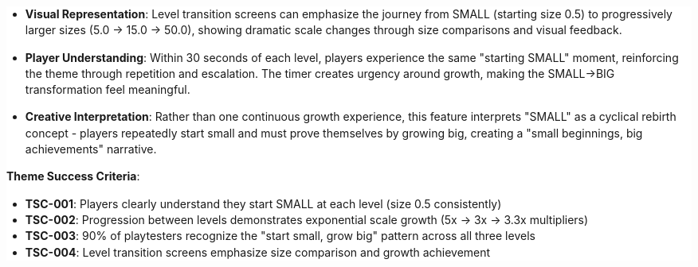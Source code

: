 - **Visual Representation**: Level transition screens can emphasize the journey from SMALL (starting size 0.5) to progressively larger sizes (5.0 → 15.0 → 50.0), showing dramatic scale changes through size comparisons and visual feedback.

- **Player Understanding**: Within 30 seconds of each level, players experience the same "starting SMALL" moment, reinforcing the theme through repetition and escalation. The timer creates urgency around growth, making the SMALL→BIG transformation feel meaningful.

- **Creative Interpretation**: Rather than one continuous growth experience, this feature interprets "SMALL" as a cyclical rebirth concept - players repeatedly start small and must prove themselves by growing big, creating a "small beginnings, big achievements" narrative.

**Theme Success Criteria**:

- **TSC-001**: Players clearly understand they start SMALL at each level (size 0.5 consistently)
- **TSC-002**: Progression between levels demonstrates exponential scale growth (5x → 3x → 3.3x multipliers)
- **TSC-003**: 90% of playtesters recognize the "start small, grow big" pattern across all three levels
- **TSC-004**: Level transition screens emphasize size comparison and growth achievement

